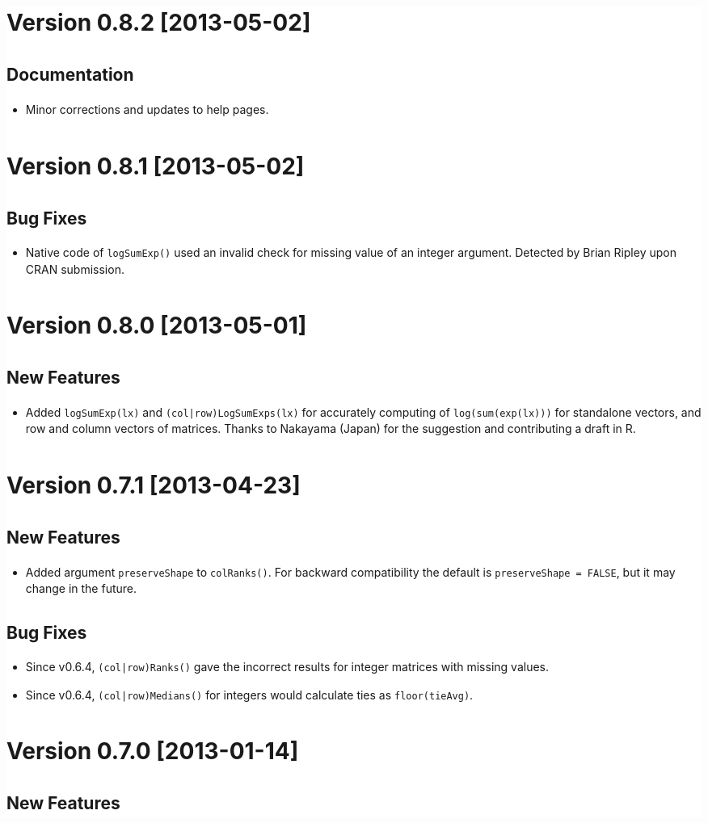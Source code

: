 
# Version 0.8.2 [2013-05-02]

## Documentation

 * Minor corrections and updates to help pages.


# Version 0.8.1 [2013-05-02]

## Bug Fixes

 * Native code of `logSumExp()` used an invalid check for missing
   value of an integer argument.  Detected by Brian Ripley upon CRAN
   submission.


# Version 0.8.0 [2013-05-01]

## New Features

 * Added `logSumExp(lx)` and `(col|row)LogSumExps(lx)` for accurately
   computing of `log(sum(exp(lx)))` for standalone vectors, and row
   and column vectors of matrices. Thanks to Nakayama (Japan) for the
   suggestion and contributing a draft in R.


# Version 0.7.1 [2013-04-23]

## New Features

 * Added argument `preserveShape` to `colRanks()`. For backward
   compatibility the default is `preserveShape = FALSE`, but it may
   change in the future.

## Bug Fixes

 * Since v0.6.4, `(col|row)Ranks()` gave the incorrect results for
   integer matrices with missing values.

 * Since v0.6.4, `(col|row)Medians()` for integers would calculate
   ties as `floor(tieAvg)`.


# Version 0.7.0 [2013-01-14]

## New Features
